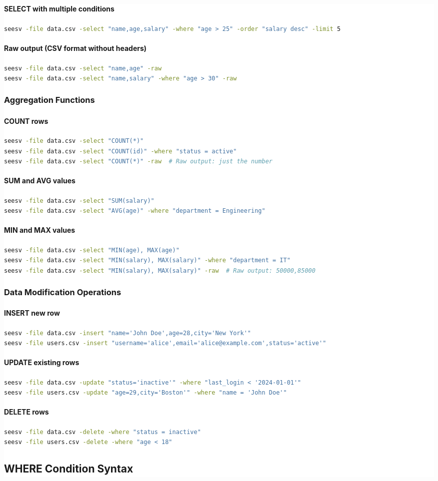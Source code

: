 #### SELECT with multiple conditions
```bash
seesv -file data.csv -select "name,age,salary" -where "age > 25" -order "salary desc" -limit 5
```

#### Raw output (CSV format without headers)
```bash
seesv -file data.csv -select "name,age" -raw
seesv -file data.csv -select "name,salary" -where "age > 30" -raw
```

### Aggregation Functions

#### COUNT rows
```bash
seesv -file data.csv -select "COUNT(*)"
seesv -file data.csv -select "COUNT(id)" -where "status = active"
seesv -file data.csv -select "COUNT(*)" -raw  # Raw output: just the number
```

#### SUM and AVG values
```bash
seesv -file data.csv -select "SUM(salary)"
seesv -file data.csv -select "AVG(age)" -where "department = Engineering"
```

#### MIN and MAX values
```bash
seesv -file data.csv -select "MIN(age), MAX(age)"
seesv -file data.csv -select "MIN(salary), MAX(salary)" -where "department = IT"
seesv -file data.csv -select "MIN(salary), MAX(salary)" -raw  # Raw output: 50000,85000
```

### Data Modification Operations

#### INSERT new row
```bash
seesv -file data.csv -insert "name='John Doe',age=28,city='New York'"
seesv -file users.csv -insert "username='alice',email='alice@example.com',status='active'"
```

#### UPDATE existing rows
```bash
seesv -file data.csv -update "status='inactive'" -where "last_login < '2024-01-01'"
seesv -file users.csv -update "age=29,city='Boston'" -where "name = 'John Doe'"
```

#### DELETE rows
```bash
seesv -file data.csv -delete -where "status = inactive"
seesv -file users.csv -delete -where "age < 18"
```

## WHERE Condition Syntax
